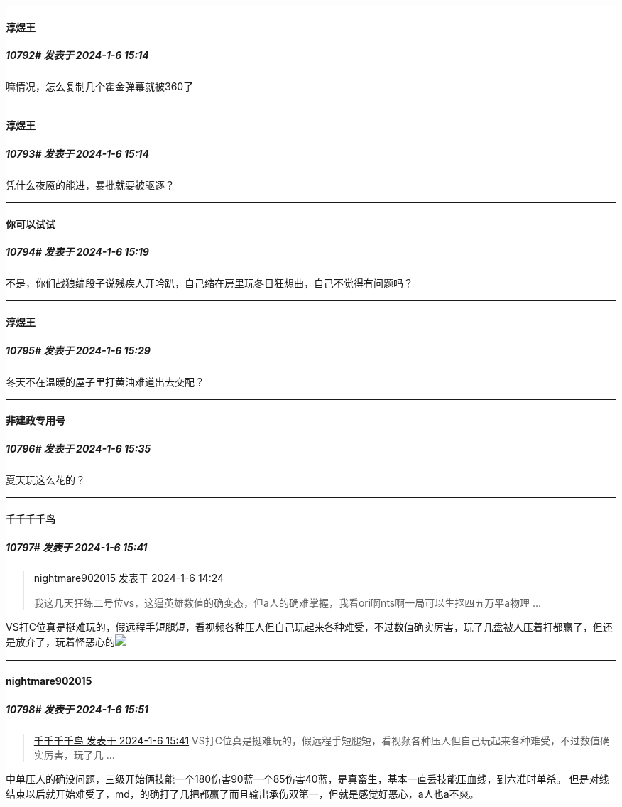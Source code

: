 *****

####  淳煜王  
##### 10792#       发表于 2024-1-6 15:14

嘛情况，怎么复制几个霍金弹幕就被360了

*****

####  淳煜王  
##### 10793#       发表于 2024-1-6 15:14

凭什么夜魇的能进，暴批就要被驱逐？

*****

####  你可以试试  
##### 10794#       发表于 2024-1-6 15:19

不是，你们战狼编段子说残疾人开吟趴，自己缩在房里玩冬日狂想曲，自己不觉得有问题吗？


*****

####  淳煜王  
##### 10795#       发表于 2024-1-6 15:29

冬天不在温暖的屋子里打黄油难道出去交配？


*****

####  非建政专用号  
##### 10796#       发表于 2024-1-6 15:35

夏天玩这么花的？

*****

####  千千千千鸟  
##### 10797#       发表于 2024-1-6 15:41

<blockquote><a href="httphttps://bbs.saraba1st.com/2b/forum.php?mod=redirect&amp;goto=findpost&amp;pid=63553153&amp;ptid=2158904" target="_blank">nightmare902015 发表于 2024-1-6 14:24</a>

我这几天狂练二号位vs，这逼英雄数值的确变态，但a人的确难掌握，我看ori啊nts啊一局可以生抠四五万平a物理 ...</blockquote>
VS打C位真是挺难玩的，假远程手短腿短，看视频各种压人但自己玩起来各种难受，不过数值确实厉害，玩了几盘被人压着打都赢了，但还是放弃了，玩着怪恶心的<img src="https://static.saraba1st.com/image/smiley/face2017/068.png" referrerpolicy="no-referrer">


*****

####  nightmare902015  
##### 10798#       发表于 2024-1-6 15:51

<blockquote><a href="httphttps://bbs.saraba1st.com/2b/forum.php?mod=redirect&amp;goto=findpost&amp;pid=63553790&amp;ptid=2158904" target="_blank">千千千千鸟 发表于 2024-1-6 15:41</a>
VS打C位真是挺难玩的，假远程手短腿短，看视频各种压人但自己玩起来各种难受，不过数值确实厉害，玩了几 ...</blockquote>
中单压人的确没问题，三级开始俩技能一个180伤害90蓝一个85伤害40蓝，是真畜生，基本一直丢技能压血线，到六准时单杀。
但是对线结束以后就开始难受了，md，的确打了几把都赢了而且输出承伤双第一，但就是感觉好恶心，a人也a不爽。
